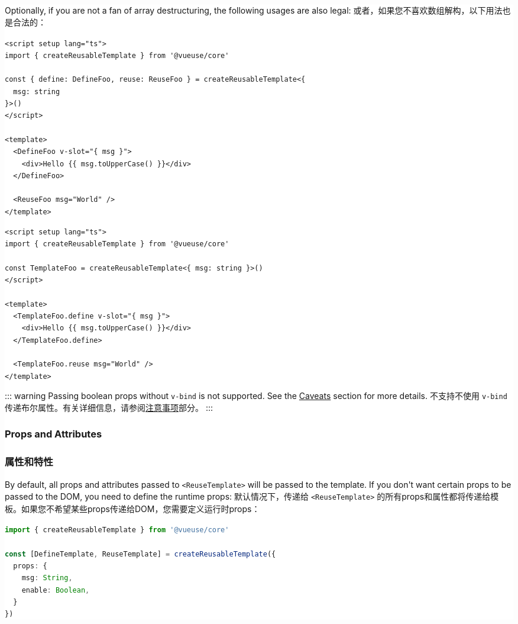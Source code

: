 
Optionally, if you are not a fan of array destructuring, the following usages are also legal:
或者，如果您不喜欢数组解构，以下用法也是合法的：

```vue
<script setup lang="ts">
import { createReusableTemplate } from '@vueuse/core'

const { define: DefineFoo, reuse: ReuseFoo } = createReusableTemplate<{
  msg: string
}>()
</script>

<template>
  <DefineFoo v-slot="{ msg }">
    <div>Hello {{ msg.toUpperCase() }}</div>
  </DefineFoo>

  <ReuseFoo msg="World" />
</template>
```

```vue
<script setup lang="ts">
import { createReusableTemplate } from '@vueuse/core'

const TemplateFoo = createReusableTemplate<{ msg: string }>()
</script>

<template>
  <TemplateFoo.define v-slot="{ msg }">
    <div>Hello {{ msg.toUpperCase() }}</div>
  </TemplateFoo.define>

  <TemplateFoo.reuse msg="World" />
</template>
```

::: warning
Passing boolean props without `v-bind` is not supported. See the [Caveats](#boolean-props) section for more details.
不支持不使用 `v-bind` 传递布尔属性。有关详细信息，请参阅[注意事项](#boolean-props)部分。
:::

### Props and Attributes
### 属性和特性

By default, all props and attributes passed to `<ReuseTemplate>` will be passed to the template. If you don't want certain props to be passed to the DOM, you need to define the runtime props:
默认情况下，传递给 `<ReuseTemplate>` 的所有props和属性都将传递给模板。如果您不希望某些props传递给DOM，您需要定义运行时props：

```ts
import { createReusableTemplate } from '@vueuse/core'

const [DefineTemplate, ReuseTemplate] = createReusableTemplate({
  props: {
    msg: String,
    enable: Boolean,
  }
})
```


  [K in keyof T]: Slot<T[K]>